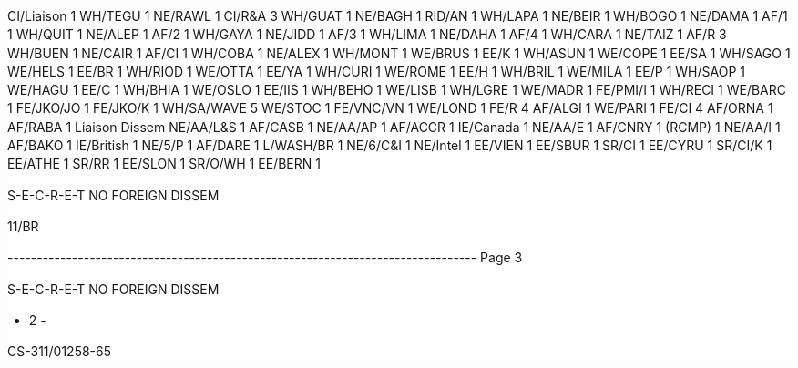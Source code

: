 CI/Liaison 1 WH/TEGU 1 NE/RAWL 1
CI/R&A 3 WH/GUAT 1 NE/BAGH 1
RID/AN 1 WH/LAPA 1 NE/BEIR 1
WH/BOGO 1 NE/DAMA 1
AF/1 1 WH/QUIT 1 NE/ALEP 1
AF/2 1 WH/GAYA 1 NE/JIDD 1
AF/3 1 WH/LIMA 1 NE/DAHA 1
AF/4 1 WH/CARA 1 NE/TAIZ 1
AF/R 3 WH/BUEN 1 NE/CAIR 1
AF/CI 1 WH/COBA 1 NE/ALEX 1
WH/MONT 1 WE/BRUS 1
EE/K 1 WH/ASUN 1 WE/COPE 1
EE/SA 1 WH/SAGO 1 WE/HELS 1
EE/BR 1 WH/RIOD 1 WE/OTTA 1
EE/YA 1 WH/CURI 1 WE/ROME 1
EE/H 1 WH/BRIL 1 WE/MILA 1
EE/P 1 WH/SAOP 1 WE/HAGU 1
EE/C 1 WH/BHIA 1 WE/OSLO 1
EE/IIS 1 WH/BEHO 1 WE/LISB 1
WH/LGRE 1 WE/MADR 1
FE/PMI/I 1 WH/RECI 1 WE/BARC 1
FE/JKO/JO 1
FE/JKO/K 1 WH/SA/WAVE 5 WE/STOC 1
FE/VNC/VN 1 WE/LOND 1
FE/R 4 AF/ALGI 1 WE/PARI 1
FE/CI 4 AF/ORNA 1
AF/RABA 1 Liaison Dissem
NE/AA/L&S 1 AF/CASB 1
NE/AA/AP 1 AF/ACCR 1 IE/Canada 1
NE/AA/E 1 AF/CNRY 1 (RCMP) 1
NE/AA/I 1 AF/BAKO 1 IE/British 1
NE/5/P 1 AF/DARE 1 L/WASH/BR 1
NE/6/C&I 1
NE/Intel 1 EE/VIEN 1
EE/SBUR 1
SR/CI 1 EE/CYRU 1
SR/CI/K 1 EE/ATHE 1
SR/RR 1 EE/SLON 1
SR/O/WH 1 EE/BERN 1

S-E-C-R-E-T
NO FOREIGN DISSEM

11/BR


-------------------------------------------------------------------------------- Page 3

S-E-C-R-E-T
NO FOREIGN DISSEM

- 2 -

CS-311/01258-65
